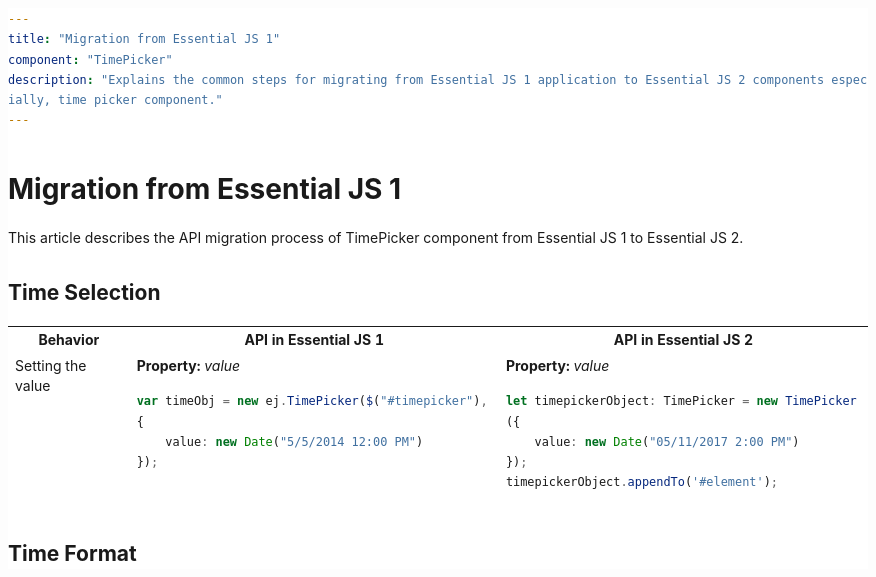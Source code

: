 ```yaml
---
title: "Migration from Essential JS 1"
component: "TimePicker"
description: "Explains the common steps for migrating from Essential JS 1 application to Essential JS 2 components especially, time picker component."
---
```


# Migration from Essential JS 1

This article describes the API migration process of TimePicker component from Essential JS 1 to Essential JS 2.

## Time Selection


<table>
<thead>
<tr>
<th>Behavior</th>
<th>API in Essential JS 1</th>
<th>API in Essential JS 2</th>
</tr>
<tr>
<td>
Setting the value
</td>
<td>
<b>Property:</b> <i>value</i>

```ts
var timeObj = new ej.TimePicker($("#timepicker"), {
    value: new Date("5/5/2014 12:00 PM")
});
```

</td>
<td>
<b>Property:</b> <i>value</i>

```ts
let timepickerObject: TimePicker = new TimePicker({
    value: new Date("05/11/2017 2:00 PM")
});
timepickerObject.appendTo('#element');
```

</td>
</tr>
</thead>
</table>

## Time Format
